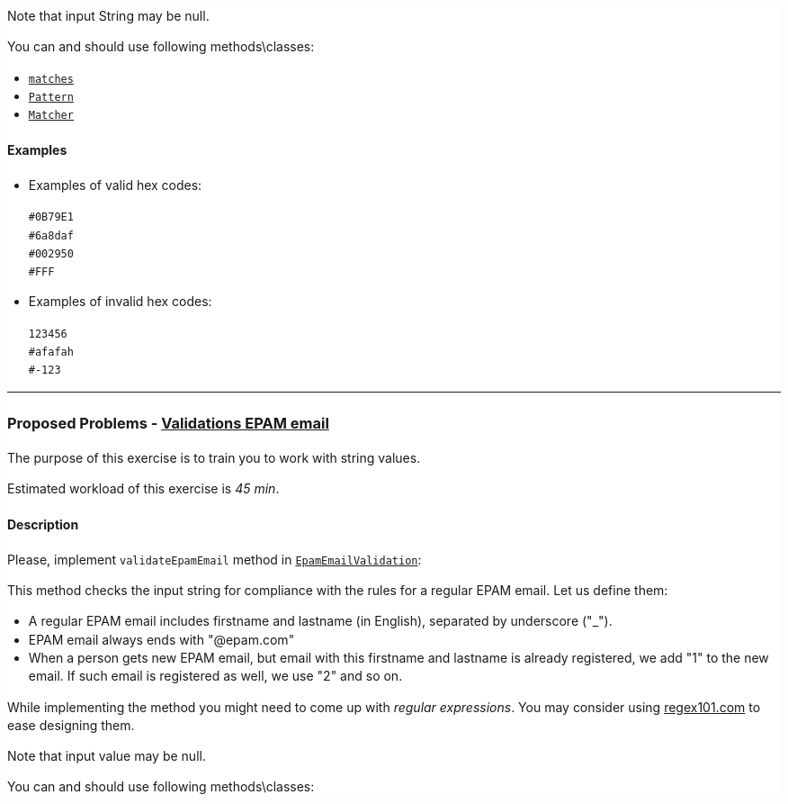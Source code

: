 Note that input String may be null.

You can and should use following methods\classes:

- [`matches`](https://docs.oracle.com/en/java/javase/11/docs/api/java.base/java/lang/String.html#matches(java.lang.String))
- [`Pattern`](https://docs.oracle.com/en/java/javase/11/docs/api/java.base/java/util/regex/Pattern.html)
- [`Matcher`](https://docs.oracle.com/en/java/javase/11/docs/api/java.base/java/util/regex/Pattern.html#matcher(java.lang.CharSequence))

#### Examples

- Examples of valid hex codes:

  ```plaintext
  #0B79E1
  #6a8daf
  #002950
  #FFF
  ```



- Examples of invalid hex codes:

  ```plaintext
  123456
  #afafah
  #-123
  ```

---

### Proposed Problems - [Validations EPAM email](https://gitlab.com/juan_cardona_epam/validations-epam-email)

The purpose of this exercise is to train you to work with string values.

Estimated workload of this exercise is *45 min*.

#### Description

Please, implement `validateEpamEmail` method in [`EpamEmailValidation`]():

This method checks the input string for compliance with the rules for a regular EPAM email. Let us define them:

- A regular EPAM email includes firstname and lastname (in English), separated by underscore ("_").
- EPAM email always ends with "@epam.com"
- When a person gets new EPAM email, but email with this firstname and lastname is already registered, we add "1" to the new email. If such email is registered as well, we use "2" and so on.

While implementing the method you might need to come up with *regular expressions*. You may consider using [regex101.com](https://regex101.com/) to ease designing them.

Note that input value may be null.

You can and should use following methods\classes:
